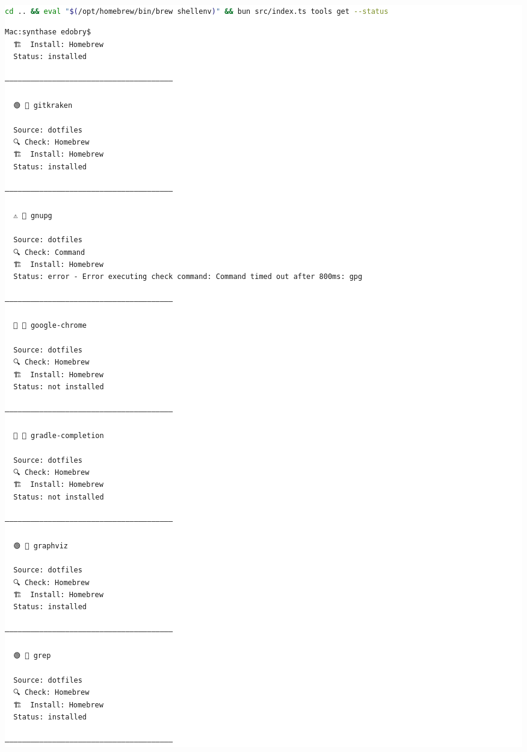 
```bash
cd .. && eval "$(/opt/homebrew/bin/brew shellenv)" && bun src/index.ts tools get --status
```

```
Mac:synthase edobry$ 
  🏗️  Install: Homebrew
  Status: installed

―――――――――――――――――――――――――――――――――――――――

  🟢 🔧 gitkraken

  Source: dotfiles
  🔍 Check: Homebrew
  🏗️  Install: Homebrew
  Status: installed

―――――――――――――――――――――――――――――――――――――――

  ⚠️ 🔧 gnupg

  Source: dotfiles
  🔍 Check: Command
  🏗️  Install: Homebrew
  Status: error - Error executing check command: Command timed out after 800ms: gpg

―――――――――――――――――――――――――――――――――――――――

  🔴 🔧 google-chrome

  Source: dotfiles
  🔍 Check: Homebrew
  🏗️  Install: Homebrew
  Status: not installed

―――――――――――――――――――――――――――――――――――――――

  🔴 🔧 gradle-completion

  Source: dotfiles
  🔍 Check: Homebrew
  🏗️  Install: Homebrew
  Status: not installed

―――――――――――――――――――――――――――――――――――――――

  🟢 🔧 graphviz

  Source: dotfiles
  🔍 Check: Homebrew
  🏗️  Install: Homebrew
  Status: installed

―――――――――――――――――――――――――――――――――――――――

  🟢 🔧 grep

  Source: dotfiles
  🔍 Check: Homebrew
  🏗️  Install: Homebrew
  Status: installed

―――――――――――――――――――――――――――――――――――――――
```
